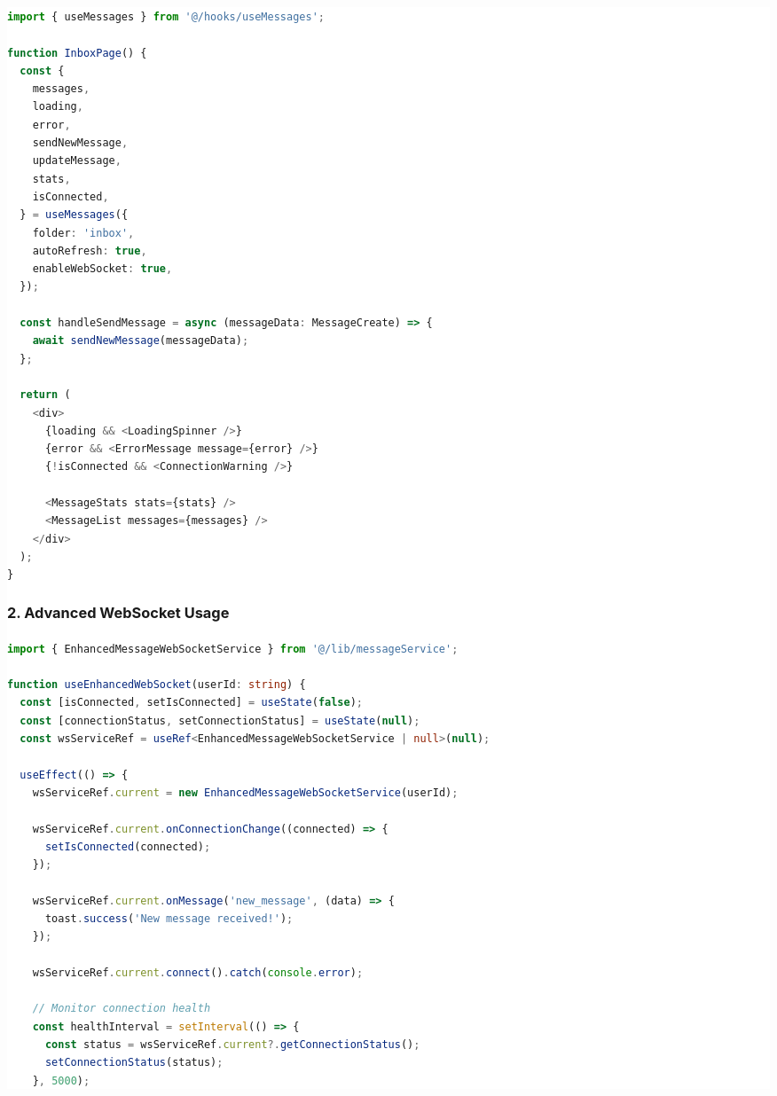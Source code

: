 ```typescript
import { useMessages } from '@/hooks/useMessages';

function InboxPage() {
  const {
    messages,
    loading,
    error,
    sendNewMessage,
    updateMessage,
    stats,
    isConnected,
  } = useMessages({
    folder: 'inbox',
    autoRefresh: true,
    enableWebSocket: true,
  });

  const handleSendMessage = async (messageData: MessageCreate) => {
    await sendNewMessage(messageData);
  };

  return (
    <div>
      {loading && <LoadingSpinner />}
      {error && <ErrorMessage message={error} />}
      {!isConnected && <ConnectionWarning />}
      
      <MessageStats stats={stats} />
      <MessageList messages={messages} />
    </div>
  );
}
```

### 2. **Advanced WebSocket Usage**

```typescript
import { EnhancedMessageWebSocketService } from '@/lib/messageService';

function useEnhancedWebSocket(userId: string) {
  const [isConnected, setIsConnected] = useState(false);
  const [connectionStatus, setConnectionStatus] = useState(null);
  const wsServiceRef = useRef<EnhancedMessageWebSocketService | null>(null);

  useEffect(() => {
    wsServiceRef.current = new EnhancedMessageWebSocketService(userId);
    
    wsServiceRef.current.onConnectionChange((connected) => {
      setIsConnected(connected);
    });

    wsServiceRef.current.onMessage('new_message', (data) => {
      toast.success('New message received!');
    });

    wsServiceRef.current.connect().catch(console.error);

    // Monitor connection health
    const healthInterval = setInterval(() => {
      const status = wsServiceRef.current?.getConnectionStatus();
      setConnectionStatus(status);
    }, 5000);

```